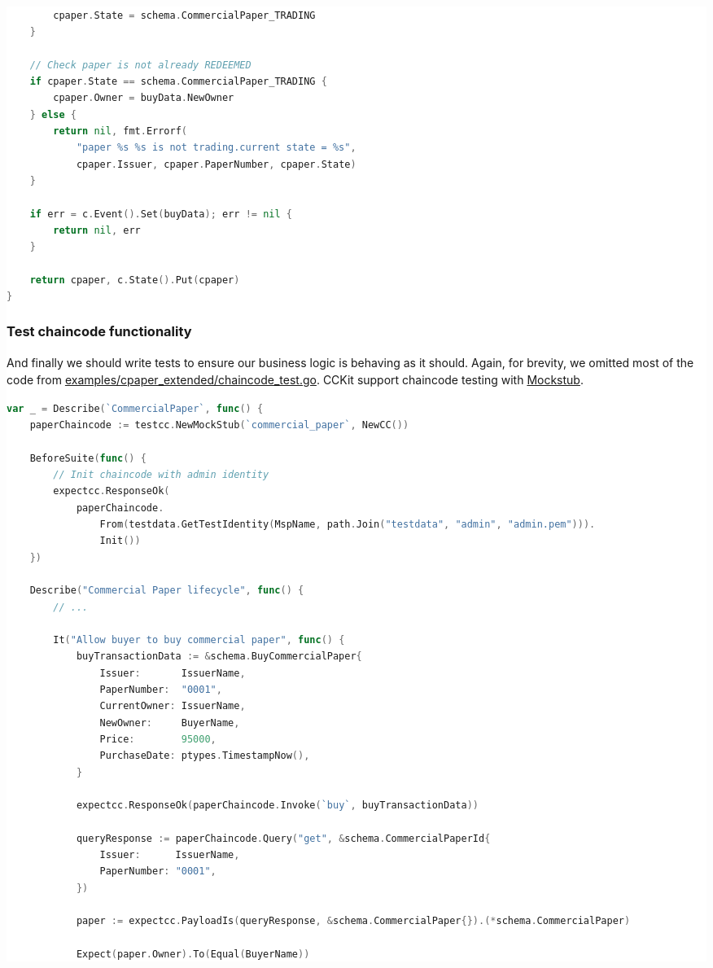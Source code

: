 ```go
		cpaper.State = schema.CommercialPaper_TRADING
	}

	// Check paper is not already REDEEMED
	if cpaper.State == schema.CommercialPaper_TRADING {
		cpaper.Owner = buyData.NewOwner
	} else {
		return nil, fmt.Errorf(
			"paper %s %s is not trading.current state = %s",
			cpaper.Issuer, cpaper.PaperNumber, cpaper.State)
	}

	if err = c.Event().Set(buyData); err != nil {
		return nil, err
	}

	return cpaper, c.State().Put(cpaper)
}
```

### Test chaincode functionality

And finally we should write tests to ensure our business logic is behaving as it should.
Again, for brevity, we omitted most of the code from [examples/cpaper_extended/chaincode_test.go](examples/cpaper_extended/chaincode_test.go).
CCKit support chaincode testing with [Mockstub](testing).

```go
var _ = Describe(`CommercialPaper`, func() {
	paperChaincode := testcc.NewMockStub(`commercial_paper`, NewCC())

	BeforeSuite(func() {
		// Init chaincode with admin identity
		expectcc.ResponseOk(
			paperChaincode.
				From(testdata.GetTestIdentity(MspName, path.Join("testdata", "admin", "admin.pem"))).
				Init())
	})

	Describe("Commercial Paper lifecycle", func() {
		// ...

		It("Allow buyer to buy commercial paper", func() {
			buyTransactionData := &schema.BuyCommercialPaper{
				Issuer:       IssuerName,
				PaperNumber:  "0001",
				CurrentOwner: IssuerName,
				NewOwner:     BuyerName,
				Price:        95000,
				PurchaseDate: ptypes.TimestampNow(),
			}

			expectcc.ResponseOk(paperChaincode.Invoke(`buy`, buyTransactionData))

			queryResponse := paperChaincode.Query("get", &schema.CommercialPaperId{
				Issuer:      IssuerName,
				PaperNumber: "0001",
			})

			paper := expectcc.PayloadIs(queryResponse, &schema.CommercialPaper{}).(*schema.CommercialPaper)

			Expect(paper.Owner).To(Equal(BuyerName))
```